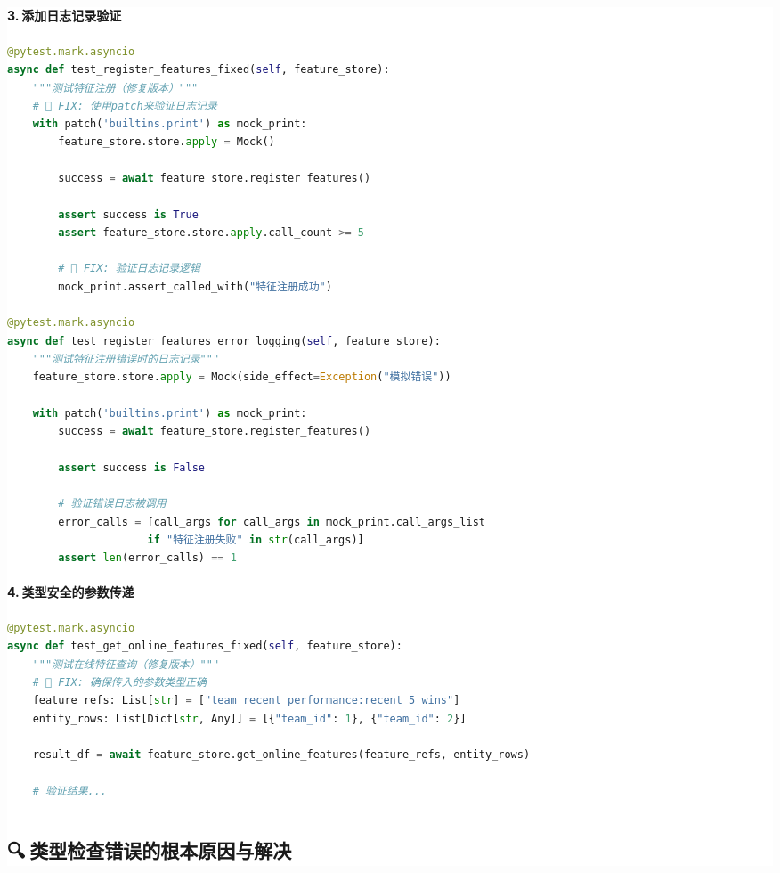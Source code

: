 #### **3. 添加日志记录验证**

```python
@pytest.mark.asyncio
async def test_register_features_fixed(self, feature_store):
    """测试特征注册（修复版本）"""
    # 🔧 FIX: 使用patch来验证日志记录
    with patch('builtins.print') as mock_print:
        feature_store.store.apply = Mock()

        success = await feature_store.register_features()

        assert success is True
        assert feature_store.store.apply.call_count >= 5

        # 🔧 FIX: 验证日志记录逻辑
        mock_print.assert_called_with("特征注册成功")

@pytest.mark.asyncio
async def test_register_features_error_logging(self, feature_store):
    """测试特征注册错误时的日志记录"""
    feature_store.store.apply = Mock(side_effect=Exception("模拟错误"))

    with patch('builtins.print') as mock_print:
        success = await feature_store.register_features()

        assert success is False

        # 验证错误日志被调用
        error_calls = [call_args for call_args in mock_print.call_args_list
                      if "特征注册失败" in str(call_args)]
        assert len(error_calls) == 1
```

#### **4. 类型安全的参数传递**

```python
@pytest.mark.asyncio
async def test_get_online_features_fixed(self, feature_store):
    """测试在线特征查询（修复版本）"""
    # 🔧 FIX: 确保传入的参数类型正确
    feature_refs: List[str] = ["team_recent_performance:recent_5_wins"]
    entity_rows: List[Dict[str, Any]] = [{"team_id": 1}, {"team_id": 2}]

    result_df = await feature_store.get_online_features(feature_refs, entity_rows)

    # 验证结果...
```

---

## 🔍 **类型检查错误的根本原因与解决**
